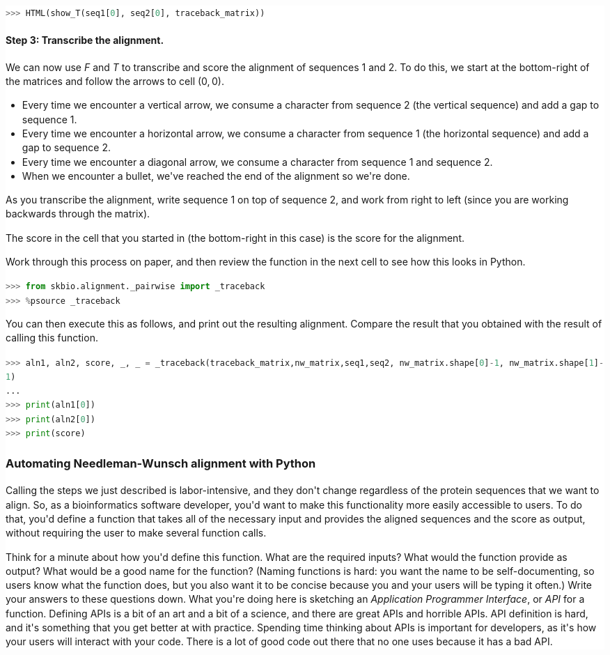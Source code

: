 ```python
>>> HTML(show_T(seq1[0], seq2[0], traceback_matrix))
```

#### Step 3: Transcribe the alignment. <link src="AFAVLt"/>

We can now use $F$ and $T$ to transcribe and score the alignment of sequences 1 and 2. To do this, we start at the bottom-right of the matrices and follow the arrows to cell $(0, 0)$.

* Every time we encounter a vertical arrow, we consume a character from sequence 2 (the vertical sequence) and add a gap to sequence 1.
* Every time we encounter a horizontal arrow, we consume a character from sequence 1 (the horizontal sequence) and add a gap to sequence 2.
* Every time we encounter a diagonal arrow, we consume a character from sequence 1 and sequence 2.
* When we encounter a bullet, we've reached the end of the alignment so we're done.

As you transcribe the alignment, write sequence 1 on top of sequence 2, and work from right to left (since you are working backwards through the matrix).

The score in the cell that you started in (the bottom-right in this case) is the score for the alignment.

Work through this process on paper, and then review the function in the next cell to see how this looks in Python.

```python
>>> from skbio.alignment._pairwise import _traceback
>>> %psource _traceback
```

You can then execute this as follows, and print out the resulting alignment. Compare the result that you obtained with the result of calling this function.

```python
>>> aln1, aln2, score, _, _ = _traceback(traceback_matrix,nw_matrix,seq1,seq2, nw_matrix.shape[0]-1, nw_matrix.shape[1]-1)
...
>>> print(aln1[0])
>>> print(aln2[0])
>>> print(score)
```

### Automating Needleman-Wunsch alignment with Python <link src="B8xI7Y"/>

Calling the steps we just described is labor-intensive, and they don't change regardless of the protein sequences that we want to align. So, as a bioinformatics software developer, you'd want to make this functionality more easily accessible to users. To do that, you'd define a function that takes all of the necessary input and provides the aligned sequences and the score as output, without requiring the user to make several function calls.

Think for a minute about how you'd define this function. What are the required inputs? What would the function provide as output? What would be a good name for the function? (Naming functions is hard: you want the name to be self-documenting, so users know what the function does, but you also want it to be concise because you and your users will be typing it often.) Write your answers to these questions down. What you're doing here is sketching an *Application Programmer Interface*, or *API* for a function. Defining APIs is a bit of an art and a bit of a science, and there are great APIs and horrible APIs. API definition is hard, and it's something that you get better at with practice. Spending time thinking about APIs is important for developers, as it's how your users will interact with your code. There is a lot of good code out there that no one uses because it has a bad API.
